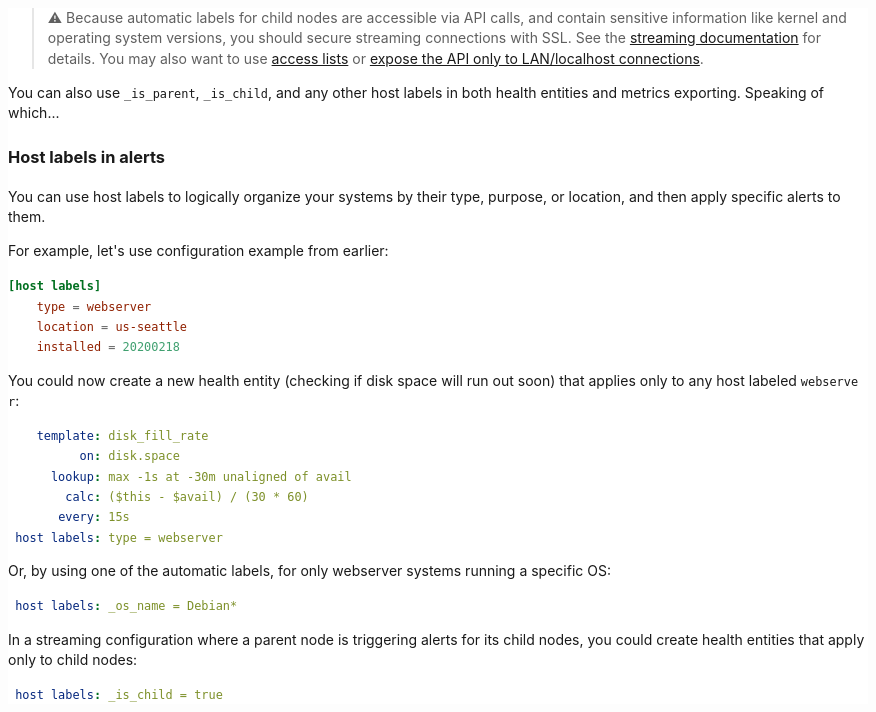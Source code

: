 > ⚠️ Because automatic labels for child nodes are accessible via API calls, and contain sensitive information like
> kernel and operating system versions, you should secure streaming connections with SSL. See the [streaming
> documentation](https://github.com/netdata/netdata/blob/master/src/streaming/README.md#securing-streaming-communications) for details. You may also want to use
> [access lists](https://github.com/netdata/netdata/blob/master/src/web/server/README.md#access-lists) or [expose the API only to LAN/localhost
> connections](https://github.com/netdata/netdata/blob/master/docs/netdata-agent/securing-netdata-agents.md#expose-netdata-only-in-a-private-lan).

You can also use `_is_parent`, `_is_child`, and any other host labels in both health entities and metrics
exporting. Speaking of which...

### Host labels in alerts

You can use host labels to logically organize your systems by their type, purpose, or location, and then apply specific
alerts to them.

For example, let's use configuration example from earlier:

```conf
[host labels]
    type = webserver
    location = us-seattle
    installed = 20200218
```

You could now create a new health entity (checking if disk space will run out soon) that applies only to any host
labeled `webserver`:

```yaml
    template: disk_fill_rate
          on: disk.space
      lookup: max -1s at -30m unaligned of avail
        calc: ($this - $avail) / (30 * 60)
       every: 15s
 host labels: type = webserver
```

Or, by using one of the automatic labels, for only webserver systems running a specific OS:

```yaml
 host labels: _os_name = Debian*
```

In a streaming configuration where a parent node is triggering alerts for its child nodes, you could create health
entities that apply only to child nodes:

```yaml
 host labels: _is_child = true
```
